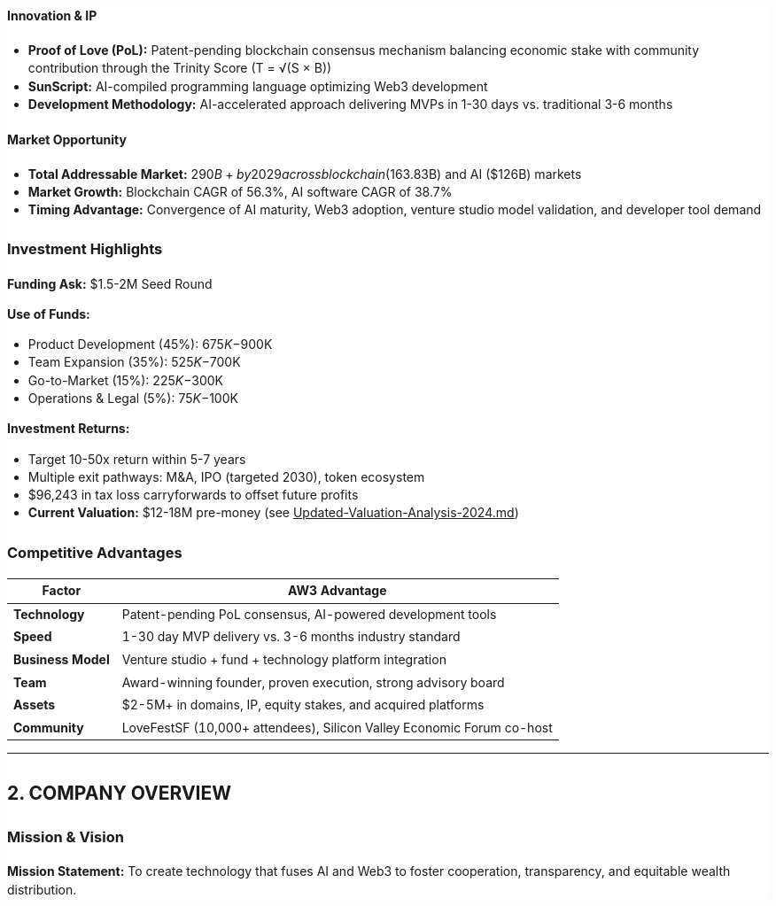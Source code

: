 #### Innovation & IP
- **Proof of Love (PoL):** Patent-pending blockchain consensus mechanism balancing economic stake with community contribution through the Trinity Score (T = √(S × B))
- **SunScript:** AI-compiled programming language optimizing Web3 development
- **Development Methodology:** AI-accelerated approach delivering MVPs in 1-30 days vs. traditional 3-6 months

#### Market Opportunity
- **Total Addressable Market:** $290B+ by 2029 across blockchain ($163.83B) and AI ($126B) markets
- **Market Growth:** Blockchain CAGR of 56.3%, AI software CAGR of 38.7%
- **Timing Advantage:** Convergence of AI maturity, Web3 adoption, venture studio model validation, and developer tool demand

### Investment Highlights

**Funding Ask:** $1.5-2M Seed Round

**Use of Funds:**
- Product Development (45%): $675K-$900K
- Team Expansion (35%): $525K-$700K
- Go-to-Market (15%): $225K-$300K
- Operations & Legal (5%): $75K-$100K

**Investment Returns:**
- Target 10-50x return within 5-7 years
- Multiple exit pathways: M&A, IPO (targeted 2030), token ecosystem
- $96,243 in tax loss carryforwards to offset future profits
- **Current Valuation:** $12-18M pre-money (see [Updated-Valuation-Analysis-2024.md](Updated-Valuation-Analysis-2024.md))

### Competitive Advantages

| Factor | AW3 Advantage |
|--------|---------------|
| **Technology** | Patent-pending PoL consensus, AI-powered development tools |
| **Speed** | 1-30 day MVP delivery vs. 3-6 months industry standard |
| **Business Model** | Venture studio + fund + technology platform integration |
| **Team** | Award-winning founder, proven execution, strong advisory board |
| **Assets** | $2-5M+ in domains, IP, equity stakes, and acquired platforms |
| **Community** | LoveFestSF (10,000+ attendees), Silicon Valley Economic Forum co-host |

---

## 2. COMPANY OVERVIEW

### Mission & Vision

**Mission Statement:** To create technology that fuses AI and Web3 to foster cooperation, transparency, and equitable wealth distribution.
